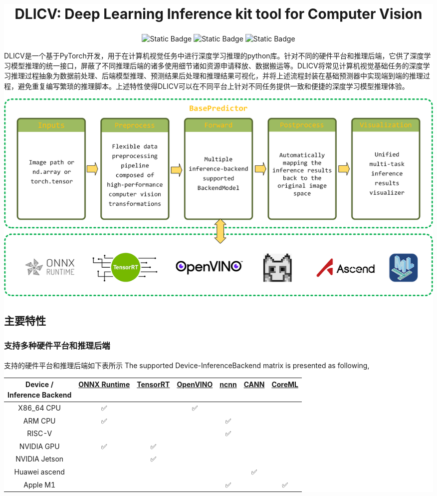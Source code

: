 <div align="center">

# DLICV: Deep Learning Inference kit tool for Computer Vision

![Static Badge](https://img.shields.io/badge/LICENSE-Apach--2.0-brightgreen)
![Static Badge](https://img.shields.io/badge/Python-3.7%2B-blue)
![Static Badge](https://img.shields.io/badge/PyTorch-1.8%2B-orange)

</div>

DLICV是一个基于PyTorch开发，用于在计算机视觉任务中进行深度学习推理的python库。针对不同的硬件平台和推理后端，它供了深度学习模型推理的统一接口，屏蔽了不同推理后端的诸多使用细节诸如资源申请释放、数据搬运等。DLICV将常见计算机视觉基础任务的深度学习推理过程抽象为数据前处理、后端模型推理、预测结果后处理和推理结果可视化，并将上述流程封装在基础预测器中实现端到端的推理过程，避免重复编写繁琐的推理脚本。上述特性使得DLICV可以在不同平台上针对不同任务提供一致和便捷的深度学习模型推理体验。

<div align="center">

<img src="figures/dlicv_workflow.png" >

</div>

## 主要特性
### 支持多种硬件平台和推理后端
支持的硬件平台和推理后端如下表所示
The supported Device-InferenceBackend matrix is presented as following,

| Device / <br> Inference Backend | [ONNX Runtime](https://github.com/microsoft/onnxruntime) | [TensorRT](https://github.com/NVIDIA/TensorRT) | [OpenVINO](https://github.com/openvinotoolkit/openvino) | [ncnn](https://github.com/Tencent/ncnn) | [CANN](https://www.hiascend.com/software/cann) | [CoreML](https://github.com/apple/coremltools) |
| :-----------------------------: | :------------------------------------------------------: | :--------------------------------------------: | :-----------------------------------------------------: | :-------------------------------------: | :--------------------------------------------: | :--------------------------------------------: |
|           X86_64 CPU            |                            ✅                             |                                                |                            ✅                            |                                         |                                                |                                                |
|             ARM CPU             |                            ✅                             |                                                |                                                         |                    ✅                    |                                                |                                                |
|             RISC-V              |                                                          |                                                |                                                         |                    ✅                    |                                                |                                                |
|           NVIDIA GPU            |                            ✅                             |                       ✅                        |                                                         |                                         |                                                |                                                |
|          NVIDIA Jetson          |                                                          |                       ✅                        |                                                         |                                         |                                                |                                                |
|          Huawei ascend          |                                                          |                                                |                                                         |                                         |                       ✅                        |                                                |
|            Apple M1             |                                                          |                                                |                                                         |                    ✅                    |                                                |                       ✅                        |
